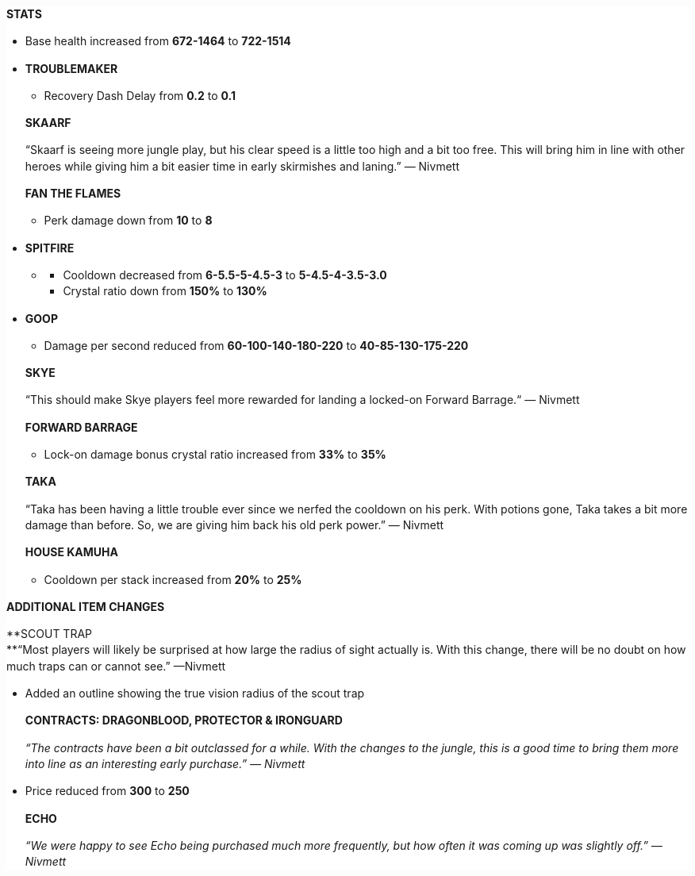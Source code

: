   **STATS**

  * Base health increased from **672-1464** to **722-1514**

* **TROUBLEMAKER**

  * Recovery Dash Delay from **0.2** to **0.1**

  **SKAARF**

  “Skaarf is seeing more jungle play, but his clear speed is a little too high and a bit too free. This will bring him in line with other heroes while giving him a bit easier time in early skirmishes and laning.” — Nivmett

  **FAN THE FLAMES**

  * Perk damage down from **10** to **8**

* **SPITFIRE**
  * * Cooldown decreased from **6-5.5-5-4.5-3** to **5-4.5-4-3.5-3.0**
    * Crystal ratio down from **150%** to **130%**
* **GOOP**

  * Damage per second reduced from **60-100-140-180-220** to **40-85-130-175-220**

  **SKYE**

  “This should make Skye players feel more rewarded for landing a locked-on Forward Barrage.“ — Nivmett

  **FORWARD BARRAGE**

  * Lock-on damage bonus crystal ratio increased from **33%** to **35%**

  **TAKA**

  “Taka has been having a little trouble ever since we nerfed the cooldown on his perk. With potions gone, Taka takes a bit more damage than before. So, we are giving him back his old perk power.” — Nivmett

  **HOUSE KAMUHA**

  * Cooldown per stack increased from **20%** to **25%**

**ADDITIONAL ITEM CHANGES**

**SCOUT TRAP    
**“Most players will likely be surprised at how large the radius of sight actually is. With this change, there will be no doubt on how much traps can or cannot see.” —Nivmett

* Added an outline showing the true vision radius of the scout trap

  **CONTRACTS: DRAGONBLOOD, PROTECTOR & IRONGUARD**

  _“The contracts have been a bit outclassed for a while. With the changes to the jungle, this is a good time to bring them more into line as an interesting early purchase.” — Nivmett_

* Price reduced from **300** to **250**

  **ECHO**

  _“We were happy to see Echo being purchased much more frequently, but how often it was coming up was slightly off.” —Nivmett_
